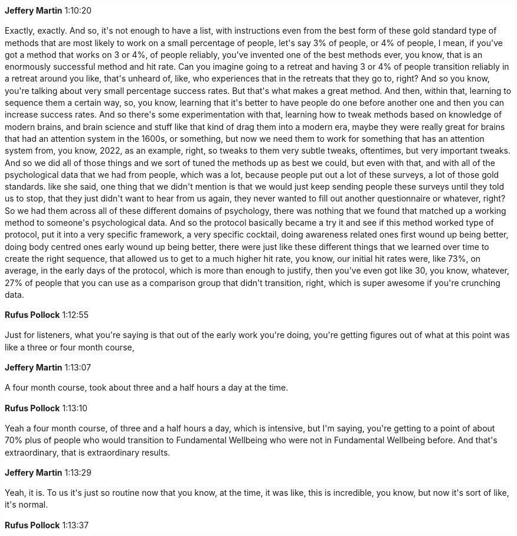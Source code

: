 **Jeffery Martin** 1:10:20

Exactly, exactly. And so, it's not enough to have a list, with instructions even from the best form of these gold standard type of methods that are most likely to work on a small percentage of people, let's say 3% of people, or 4% of people, I mean, if you've got a method that works on 3 or 4%, of people reliably, you've invented one of the best methods ever, you know, that is an enormously successful method and hit rate. Can you imagine going to a retreat and having 3 or 4% of people transition reliably in a retreat around you like, that's unheard of, like, who experiences that in the retreats that they go to, right? And so you know, you're talking about very small percentage success rates. But that's what makes a great method. And then, within that, learning to sequence them a certain way, so, you know, learning that it's better to have people do one before another one and then you can increase success rates. And so there's some experimentation with that, learning how to tweak methods based on knowledge of modern brains, and brain science and stuff like that kind of drag them into a modern era, maybe they were really great for brains that had an attention system in the 1600s, or something, but now we need them to work for something that has an attention system from, you know, 2022, as an example, right, so tweaks to them very subtle tweaks, oftentimes, but very important tweaks. And so we did all of those things and we sort of tuned the methods up as best we could, but even with that, and with all of the psychological data that we had from people, which was a lot, because people put out a lot of these surveys, a lot of those gold standards. like she said, one thing that we didn't mention is that we would just keep sending people these surveys until they told us to stop, that they just didn't want to hear from us again, they never wanted to fill out another questionnaire or whatever, right? So we had them across all of these different domains of psychology, there was nothing that we found that matched up a working method to someone's psychological data. And so the protocol basically became a try it and see if this method worked type of protocol, put it into a very specific framework, a very specific cocktail, doing awareness related ones first wound up being better, doing body centred ones early wound up being better, there were just like these different things that we learned over time to create the right sequence, that allowed us to get to a much higher hit rate, you know, our initial hit rates were, like 73%, on average, in the early days of the protocol, which is more than enough to justify, then you've even got like 30, you know, whatever, 27% of people that you can use as a comparison group that didn't transition, right, which is super awesome if you're crunching data.

**Rufus Pollock** 1:12:55

Just for listeners, what you're saying is that out of the early work you're doing, you're getting figures out of what at this point was like a three or four month course,

**Jeffery Martin** 1:13:07

A four month course, took about three and a half hours a day at the time.

**Rufus Pollock** 1:13:10

Yeah a four month course, of three and a half hours a day, which is intensive, but I'm saying, you're getting to a point of about 70% plus of people who would transition to Fundamental Wellbeing who were not in Fundamental Wellbeing before. And that's extraordinary, that is extraordinary results.

**Jeffery Martin** 1:13:29

Yeah, it is. To us it's just so routine now that you know, at the time, it was like, this is incredible, you know, but now it's sort of like, it's normal.

**Rufus Pollock** 1:13:37
